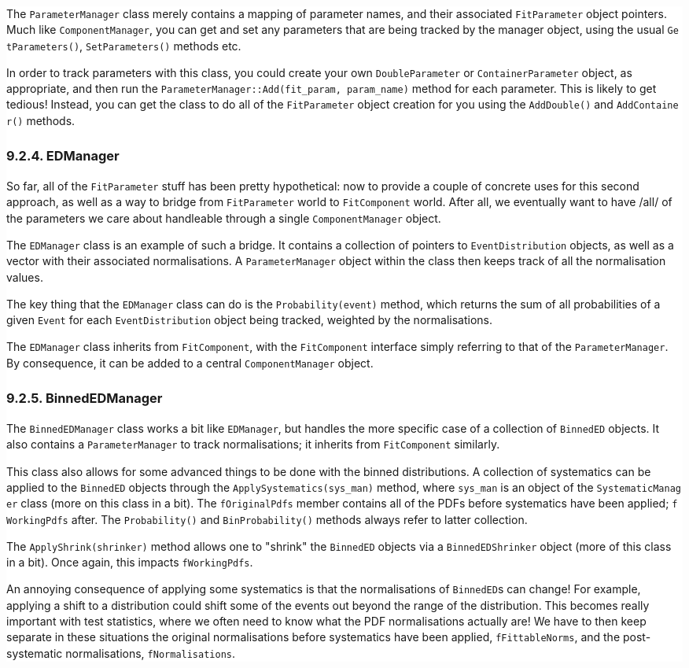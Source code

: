 The `ParameterManager` class merely contains a mapping of parameter names, and their 
associated `FitParameter` object pointers. Much like `ComponentManager`, you can get 
and set any parameters that are being tracked by the manager object, using the usual 
`GetParameters()`, `SetParameters()` methods etc.

In order to track parameters with this class, you could create your own `DoubleParameter` 
or `ContainerParameter` object, as appropriate, and then run the `ParameterManager::Add(fit_param, param_name)` 
method for each parameter. This is likely to get tedious! Instead, you can get the class 
to do all of the `FitParameter` object creation for you using the `AddDouble()` and `AddContainer()` 
methods.

### 9.2.4. EDManager
So far, all of the `FitParameter` stuff has been pretty hypothetical: now to provide a couple 
of concrete uses for this second approach, as well as a way to bridge from `FitParameter` 
world to `FitComponent` world. After all, we eventually want to have /all/ of the parameters 
we care about handleable through a single `ComponentManager` object.

The `EDManager` class is an example of such a bridge. It contains a collection of 
pointers to `EventDistribution` objects, as well as a vector with their associated 
normalisations. A `ParameterManager` object within the class then keeps track of all 
the normalisation values.

The key thing that the `EDManager` class can do is the `Probability(event)` method, 
which returns the sum of all probabilities of a given `Event` for each 
`EventDistribution` object being tracked, weighted by the normalisations.

The `EDManager` class inherits from `FitComponent`, with the `FitComponent` 
interface simply referring to that of the `ParameterManager`. By consequence, 
it can be added to a central `ComponentManager` object.

### 9.2.5. BinnedEDManager
The `BinnedEDManager` class works a bit like `EDManager`, but handles the more specific 
case of a collection of `BinnedED` objects. It also contains a `ParameterManager` to 
track normalisations; it inherits from `FitComponent` similarly.

This class also allows for some advanced things to be done with the binned distributions. 
A collection of systematics can be applied to the `BinnedED` objects through 
the `ApplySystematics(sys_man)` method, where `sys_man` is an object of 
the `SystematicManager` class (more on this class in a bit). The `fOriginalPdfs` 
member contains all of the PDFs before systematics have been applied; 
`fWorkingPdfs` after. The `Probability()` and `BinProbability()` methods 
always refer to latter collection.

The `ApplyShrink(shrinker)` method allows one to "shrink" the `BinnedED` 
objects via a `BinnedEDShrinker` object (more of this class in a bit). Once 
again, this impacts `fWorkingPdfs`.

An annoying consequence of applying some systematics is that the normalisations 
of `BinnedED`s can change! For example, applying a shift to a distribution could 
shift some of the events out beyond the range of the distribution. This becomes 
really important with test statistics, where we often need to know what the 
PDF normalisations actually are! We have to then keep separate in these situations 
the original normalisations before systematics have been applied, `fFittableNorms`, 
and the post-systematic normalisations, `fNormalisations`.
